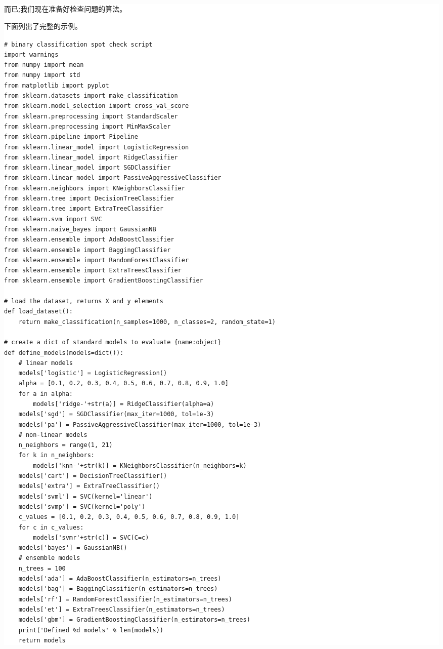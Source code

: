 而已;我们现在准备好检查问题的算法。

下面列出了完整的示例。

```
# binary classification spot check script
import warnings
from numpy import mean
from numpy import std
from matplotlib import pyplot
from sklearn.datasets import make_classification
from sklearn.model_selection import cross_val_score
from sklearn.preprocessing import StandardScaler
from sklearn.preprocessing import MinMaxScaler
from sklearn.pipeline import Pipeline
from sklearn.linear_model import LogisticRegression
from sklearn.linear_model import RidgeClassifier
from sklearn.linear_model import SGDClassifier
from sklearn.linear_model import PassiveAggressiveClassifier
from sklearn.neighbors import KNeighborsClassifier
from sklearn.tree import DecisionTreeClassifier
from sklearn.tree import ExtraTreeClassifier
from sklearn.svm import SVC
from sklearn.naive_bayes import GaussianNB
from sklearn.ensemble import AdaBoostClassifier
from sklearn.ensemble import BaggingClassifier
from sklearn.ensemble import RandomForestClassifier
from sklearn.ensemble import ExtraTreesClassifier
from sklearn.ensemble import GradientBoostingClassifier

# load the dataset, returns X and y elements
def load_dataset():
	return make_classification(n_samples=1000, n_classes=2, random_state=1)

# create a dict of standard models to evaluate {name:object}
def define_models(models=dict()):
	# linear models
	models['logistic'] = LogisticRegression()
	alpha = [0.1, 0.2, 0.3, 0.4, 0.5, 0.6, 0.7, 0.8, 0.9, 1.0]
	for a in alpha:
		models['ridge-'+str(a)] = RidgeClassifier(alpha=a)
	models['sgd'] = SGDClassifier(max_iter=1000, tol=1e-3)
	models['pa'] = PassiveAggressiveClassifier(max_iter=1000, tol=1e-3)
	# non-linear models
	n_neighbors = range(1, 21)
	for k in n_neighbors:
		models['knn-'+str(k)] = KNeighborsClassifier(n_neighbors=k)
	models['cart'] = DecisionTreeClassifier()
	models['extra'] = ExtraTreeClassifier()
	models['svml'] = SVC(kernel='linear')
	models['svmp'] = SVC(kernel='poly')
	c_values = [0.1, 0.2, 0.3, 0.4, 0.5, 0.6, 0.7, 0.8, 0.9, 1.0]
	for c in c_values:
		models['svmr'+str(c)] = SVC(C=c)
	models['bayes'] = GaussianNB()
	# ensemble models
	n_trees = 100
	models['ada'] = AdaBoostClassifier(n_estimators=n_trees)
	models['bag'] = BaggingClassifier(n_estimators=n_trees)
	models['rf'] = RandomForestClassifier(n_estimators=n_trees)
	models['et'] = ExtraTreesClassifier(n_estimators=n_trees)
	models['gbm'] = GradientBoostingClassifier(n_estimators=n_trees)
	print('Defined %d models' % len(models))
	return models

```